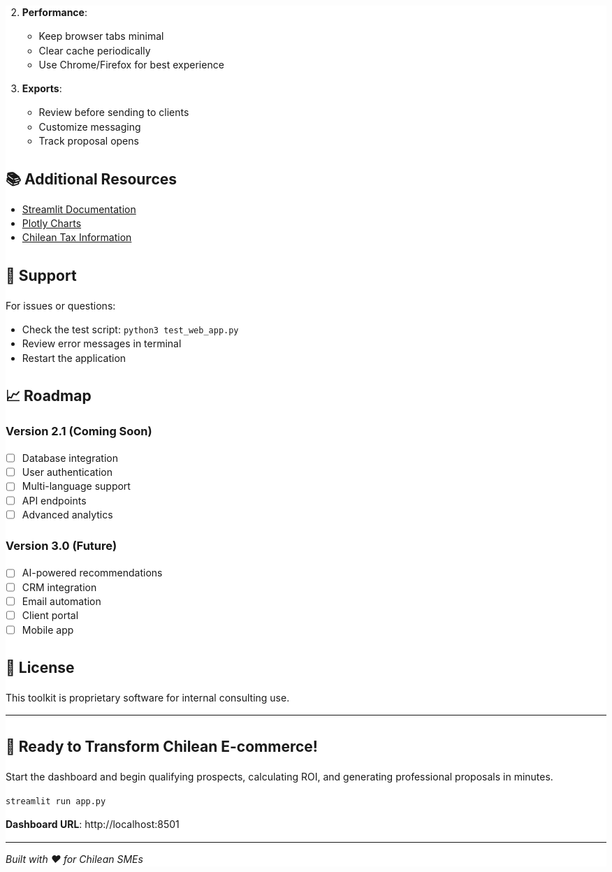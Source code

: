 2. **Performance**:
   - Keep browser tabs minimal
   - Clear cache periodically
   - Use Chrome/Firefox for best experience

3. **Exports**:
   - Review before sending to clients
   - Customize messaging
   - Track proposal opens

## 📚 Additional Resources

- [Streamlit Documentation](https://docs.streamlit.io)
- [Plotly Charts](https://plotly.com/python/)
- [Chilean Tax Information](https://www.sii.cl)

## 🤝 Support

For issues or questions:
- Check the test script: `python3 test_web_app.py`
- Review error messages in terminal
- Restart the application

## 📈 Roadmap

### Version 2.1 (Coming Soon)
- [ ] Database integration
- [ ] User authentication
- [ ] Multi-language support
- [ ] API endpoints
- [ ] Advanced analytics

### Version 3.0 (Future)
- [ ] AI-powered recommendations
- [ ] CRM integration
- [ ] Email automation
- [ ] Client portal
- [ ] Mobile app

## 📄 License

This toolkit is proprietary software for internal consulting use.

---

## 🎉 Ready to Transform Chilean E-commerce!

Start the dashboard and begin qualifying prospects, calculating ROI, and generating professional proposals in minutes.

```bash
streamlit run app.py
```

**Dashboard URL**: http://localhost:8501

---

*Built with ❤️ for Chilean SMEs*
